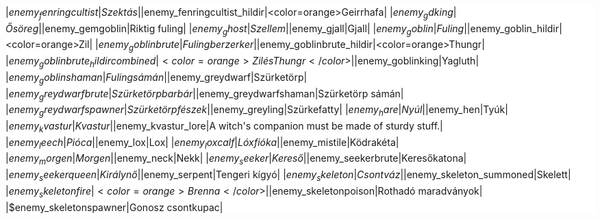 |$enemy_fenringcultist|Szektás|
|$enemy_fenringcultist_hildir|<color=orange>Geirrhafa</color>|
|$enemy_gdking|Ősöreg|
|$enemy_gemgoblin|Riktig fuling|
|$enemy_ghost|Szellem|
|$enemy_gjall|Gjall|
|$enemy_goblin|Fuling|
|$enemy_goblin_hildir|<color=orange>Zil</color>|
|$enemy_goblinbrute|Fuling berzerker|
|$enemy_goblinbrute_hildir|<color=orange>Thungr</color>|
|$enemy_goblinbrute_hildircombined|<color=orange>Zil és Thungr</color>|
|$enemy_goblinking|Yagluth|
|$enemy_goblinshaman|Fuling sámán|
|$enemy_greydwarf|Szürketörp|
|$enemy_greydwarfbrute|Szürketörp barbár|
|$enemy_greydwarfshaman|Szürketörp sámán|
|$enemy_greydwarfspawner|Szürketörp fészek|
|$enemy_greyling|Szürkefatty|
|$enemy_hare|Nyúl|
|$enemy_hen|Tyúk|
|$enemy_kvastur|Kvastur|
|$enemy_kvastur_lore|A witch's companion must be made of sturdy stuff.|
|$enemy_leech|Pióca|
|$enemy_lox|Lox|
|$enemy_loxcalf|Lóxfióka|
|$enemy_mistile|Ködrakéta|
|$enemy_morgen|Morgen|
|$enemy_neck|Nekk|
|$enemy_seeker|Kereső|
|$enemy_seekerbrute|Keresőkatona|
|$enemy_seekerqueen|Királynő|
|$enemy_serpent|Tengeri kígyó|
|$enemy_skeleton|Csontváz|
|$enemy_skeleton_summoned|Skelett|
|$enemy_skeletonfire|<color=orange>Brenna</color>|
|$enemy_skeletonpoison|Rothadó maradványok|
|$enemy_skeletonspawner|Gonosz csontkupac|